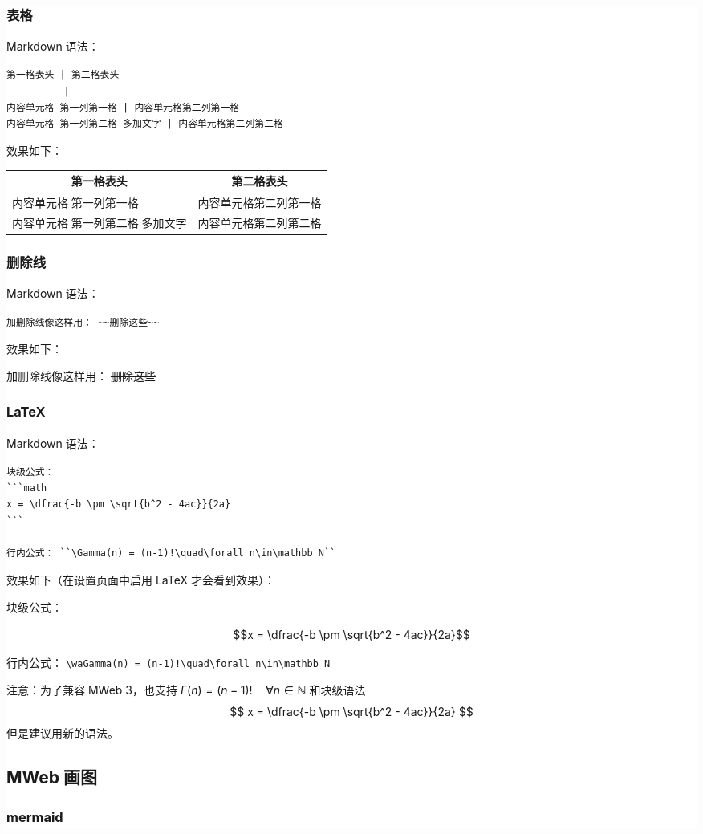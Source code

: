### 表格

Markdown 语法：

```
第一格表头 | 第二格表头
--------- | -------------
内容单元格 第一列第一格 | 内容单元格第二列第一格
内容单元格 第一列第二格 多加文字 | 内容单元格第二列第二格
```

效果如下：

第一格表头 | 第二格表头
--------- | -------------
内容单元格 第一列第一格 | 内容单元格第二列第一格
内容单元格 第一列第二格 多加文字 | 内容单元格第二列第二格


### 删除线

Markdown 语法：

	加删除线像这样用： ~~删除这些~~

效果如下：

加删除线像这样用： ~~删除这些~~

### LaTeX

Markdown 语法：

	块级公式：
	```math
	x = \dfrac{-b \pm \sqrt{b^2 - 4ac}}{2a}
	```

	行内公式： ``\Gamma(n) = (n-1)!\quad\forall n\in\mathbb N``


效果如下（在设置页面中启用 LaTeX 才会看到效果）：

块级公式：

```math
x = \dfrac{-b \pm \sqrt{b^2 - 4ac}}{2a}
```

行内公式： ``\waGamma(n) = (n-1)!\quad\forall n\in\mathbb N``

注意：为了兼容 MWeb 3，也支持 $\Gamma(n) = (n-1)!\quad\forall n\in\mathbb N$ 
和块级语法
$$	x = \dfrac{-b \pm \sqrt{b^2 - 4ac}}{2a} $$
但是建议用新的语法。

## MWeb 画图

### mermaid
